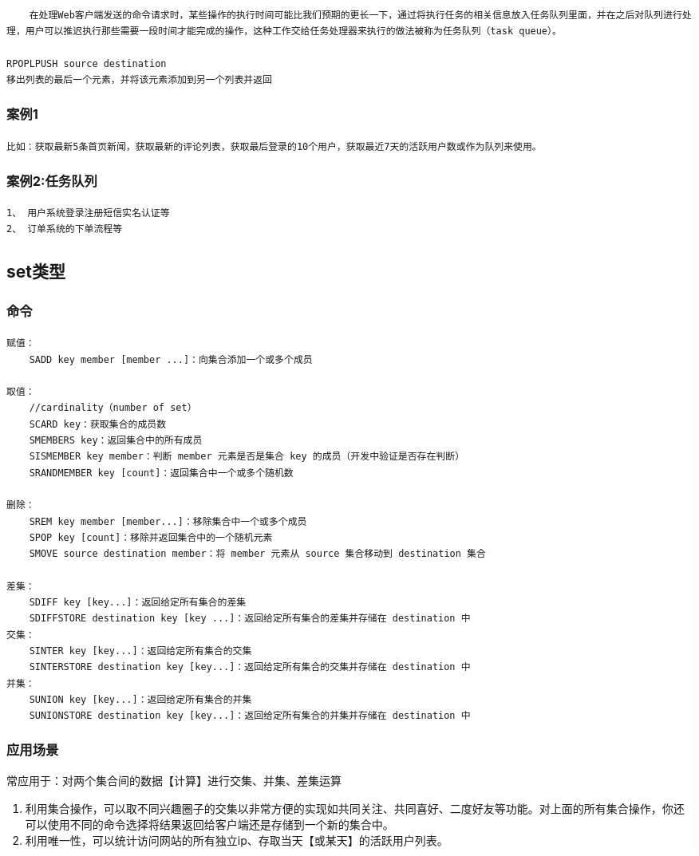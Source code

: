 ```
    在处理Web客户端发送的命令请求时，某些操作的执行时间可能比我们预期的更长一下，通过将执行任务的相关信息放入任务队列里面，并在之后对队列进行处理，用户可以推迟执行那些需要一段时间才能完成的操作，这种工作交给任务处理器来执行的做法被称为任务队列（task queue）。

RPOPLPUSH source destination
移出列表的最后一个元素，并将该元素添加到另一个列表并返回
```
### 案例1
```
比如：获取最新5条首页新闻，获取最新的评论列表，获取最后登录的10个用户，获取最近7天的活跃用户数或作为队列来使用。
```

### 案例2:任务队列
```
1、 用户系统登录注册短信实名认证等
2、 订单系统的下单流程等
```

## set类型
### 命令
```
赋值：
    SADD key member [member ...]：向集合添加一个或多个成员

取值：
    //cardinality（number of set）
    SCARD key：获取集合的成员数
    SMEMBERS key：返回集合中的所有成员
    SISMEMBER key member：判断 member 元素是否是集合 key 的成员（开发中验证是否存在判断）
    SRANDMEMBER key [count]：返回集合中一个或多个随机数

删除：
    SREM key member [member...]：移除集合中一个或多个成员
    SPOP key [count]：移除并返回集合中的一个随机元素
    SMOVE source destination member：将 member 元素从 source 集合移动到 destination 集合

差集：
    SDIFF key [key...]：返回给定所有集合的差集
    SDIFFSTORE destination key [key ...]：返回给定所有集合的差集并存储在 destination 中
交集：
    SINTER key [key...]：返回给定所有集合的交集
    SINTERSTORE destination key [key...]：返回给定所有集合的交集并存储在 destination 中
并集： 
    SUNION key [key...]：返回给定所有集合的并集
    SUNIONSTORE destination key [key...]：返回给定所有集合的并集并存储在 destination 中
```

### 应用场景
常应用于：对两个集合间的数据【计算】进行交集、并集、差集运算
1. 利用集合操作，可以取不同兴趣圈子的交集以非常方便的实现如共同关注、共同喜好、二度好友等功能。对上面的所有集合操作，你还可以使用不同的命令选择将结果返回给客户端还是存储到一个新的集合中。
2. 利用唯一性，可以统计访问网站的所有独立ip、存取当天【或某天】的活跃用户列表。

